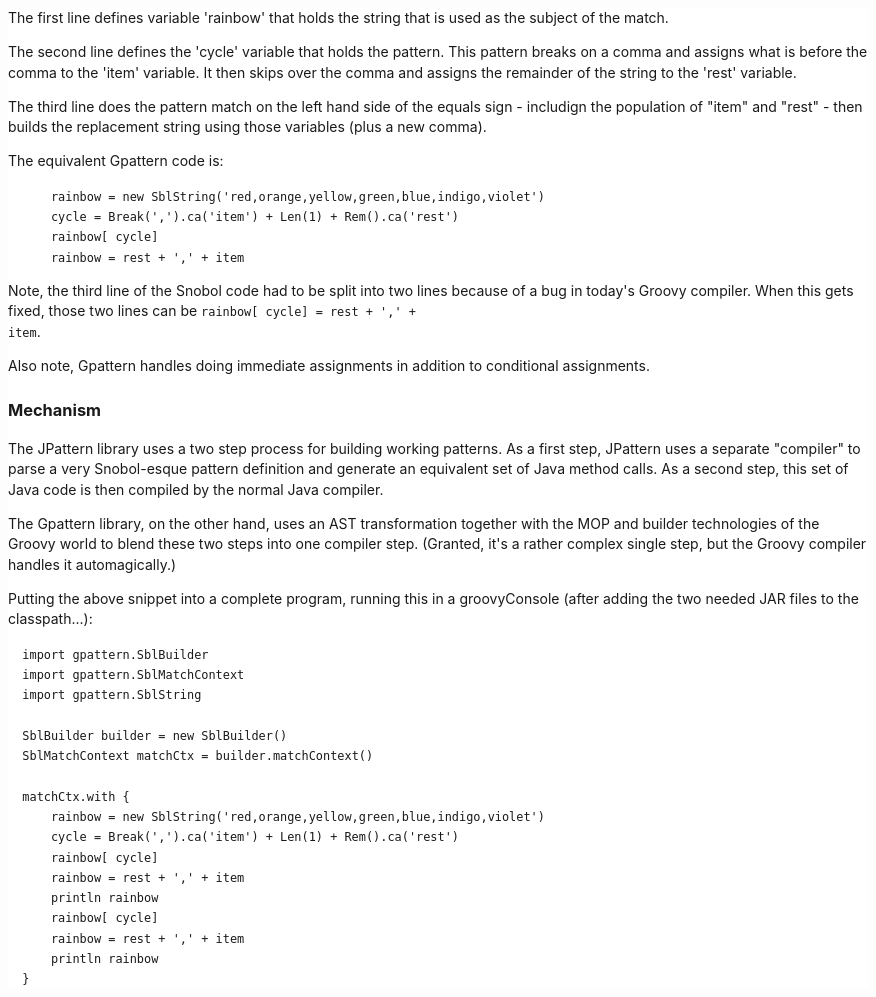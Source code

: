The first line defines variable 'rainbow' that holds the string that is used as the subject of the match.

The second line defines the 'cycle' variable that holds the pattern.  This pattern breaks on a comma and assigns what is before the comma to the 'item' variable.  It then skips over the comma and assigns the remainder of the string to the 'rest' variable.

The third line does the pattern match on the left hand side of the equals sign - includign the population of "item" and "rest" - then builds the replacement string using those variables (plus a new comma).

The equivalent Gpattern code is:

```
      rainbow = new SblString('red,orange,yellow,green,blue,indigo,violet')
      cycle = Break(',').ca('item') + Len(1) + Rem().ca('rest')
      rainbow[ cycle]
      rainbow = rest + ',' + item
```

Note, the third line of the Snobol code had to be split into two lines because of a bug in today's Groovy compiler.  When this gets fixed, those two lines can be <code>rainbow[ cycle] = rest + ',' + item</code>.

Also note, Gpattern handles doing immediate assignments in addition to conditional assignments.

### Mechanism

The JPattern library uses a two step process for building working patterns.  As a first step, JPattern uses a separate "compiler" to parse a very Snobol-esque pattern definition and generate an equivalent set of Java method calls.  As a second step, this set of Java code is then compiled by the normal Java compiler.

The Gpattern library, on the other hand, uses an AST transformation together with the MOP and builder technologies of the Groovy world to blend these two steps into one compiler step.  (Granted, it's a rather complex single step, but the Groovy compiler handles it automagically.)

Putting the above snippet into a complete program, running this in a groovyConsole (after adding the two needed JAR files to the classpath...):


```
  import gpattern.SblBuilder
  import gpattern.SblMatchContext
  import gpattern.SblString

  SblBuilder builder = new SblBuilder()
  SblMatchContext matchCtx = builder.matchContext()

  matchCtx.with {
      rainbow = new SblString('red,orange,yellow,green,blue,indigo,violet')
      cycle = Break(',').ca('item') + Len(1) + Rem().ca('rest')
      rainbow[ cycle]
      rainbow = rest + ',' + item
      println rainbow
      rainbow[ cycle]
      rainbow = rest + ',' + item
      println rainbow
  }
```
